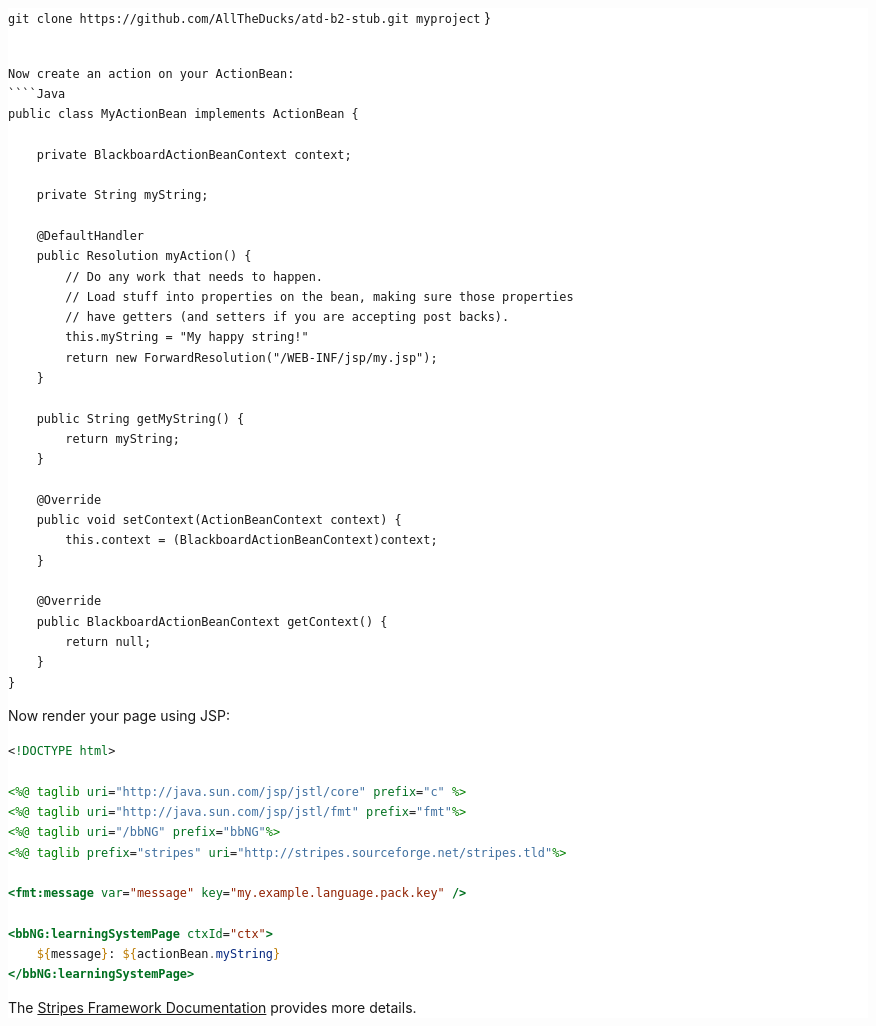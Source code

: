 ````git clone https://github.com/AllTheDucks/atd-b2-stub.git myproject````
}
````

Now create an action on your ActionBean:
````Java
public class MyActionBean implements ActionBean {

    private BlackboardActionBeanContext context;

    private String myString;

    @DefaultHandler
    public Resolution myAction() {
        // Do any work that needs to happen.
        // Load stuff into properties on the bean, making sure those properties
        // have getters (and setters if you are accepting post backs).
        this.myString = "My happy string!"
        return new ForwardResolution("/WEB-INF/jsp/my.jsp");
    }

    public String getMyString() {
        return myString;
    }

    @Override
    public void setContext(ActionBeanContext context) {
        this.context = (BlackboardActionBeanContext)context;
    }

    @Override
    public BlackboardActionBeanContext getContext() {
        return null;
    }
}
````

Now render your page using JSP:
````JSP
<!DOCTYPE html>

<%@ taglib uri="http://java.sun.com/jsp/jstl/core" prefix="c" %>
<%@ taglib uri="http://java.sun.com/jsp/jstl/fmt" prefix="fmt"%>
<%@ taglib uri="/bbNG" prefix="bbNG"%>
<%@ taglib prefix="stripes" uri="http://stripes.sourceforge.net/stripes.tld"%>

<fmt:message var="message" key="my.example.language.pack.key" />

<bbNG:learningSystemPage ctxId="ctx">
    ${message}: ${actionBean.myString}
</bbNG:learningSystemPage>
````

The [Stripes Framework Documentation](https://stripesframework.atlassian.net/wiki/display/STRIPES/Home) provides more details.
